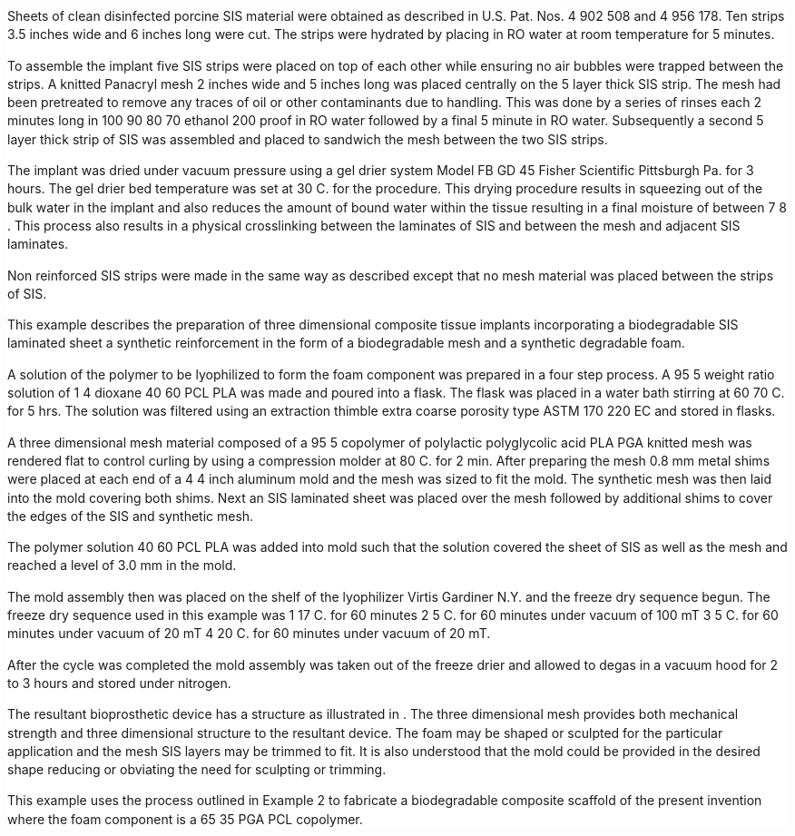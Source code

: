 Sheets of clean disinfected porcine SIS material were obtained as described in U.S. Pat. Nos. 4 902 508 and 4 956 178. Ten strips 3.5 inches wide and 6 inches long were cut. The strips were hydrated by placing in RO water at room temperature for 5 minutes.

To assemble the implant five SIS strips were placed on top of each other while ensuring no air bubbles were trapped between the strips. A knitted Panacryl mesh 2 inches wide and 5 inches long was placed centrally on the 5 layer thick SIS strip. The mesh had been pretreated to remove any traces of oil or other contaminants due to handling. This was done by a series of rinses each 2 minutes long in 100 90 80 70 ethanol 200 proof in RO water followed by a final 5 minute in RO water. Subsequently a second 5 layer thick strip of SIS was assembled and placed to sandwich the mesh between the two SIS strips.

The implant was dried under vacuum pressure using a gel drier system Model FB GD 45 Fisher Scientific Pittsburgh Pa. for 3 hours. The gel drier bed temperature was set at 30 C. for the procedure. This drying procedure results in squeezing out of the bulk water in the implant and also reduces the amount of bound water within the tissue resulting in a final moisture of between 7 8 . This process also results in a physical crosslinking between the laminates of SIS and between the mesh and adjacent SIS laminates.

Non reinforced SIS strips were made in the same way as described except that no mesh material was placed between the strips of SIS.

This example describes the preparation of three dimensional composite tissue implants incorporating a biodegradable SIS laminated sheet a synthetic reinforcement in the form of a biodegradable mesh and a synthetic degradable foam.

A solution of the polymer to be lyophilized to form the foam component was prepared in a four step process. A 95 5 weight ratio solution of 1 4 dioxane 40 60 PCL PLA was made and poured into a flask. The flask was placed in a water bath stirring at 60 70 C. for 5 hrs. The solution was filtered using an extraction thimble extra coarse porosity type ASTM 170 220 EC and stored in flasks.

A three dimensional mesh material composed of a 95 5 copolymer of polylactic polyglycolic acid PLA PGA knitted mesh was rendered flat to control curling by using a compression molder at 80 C. for 2 min. After preparing the mesh 0.8 mm metal shims were placed at each end of a 4 4 inch aluminum mold and the mesh was sized to fit the mold. The synthetic mesh was then laid into the mold covering both shims. Next an SIS laminated sheet was placed over the mesh followed by additional shims to cover the edges of the SIS and synthetic mesh.

The polymer solution 40 60 PCL PLA was added into mold such that the solution covered the sheet of SIS as well as the mesh and reached a level of 3.0 mm in the mold.

The mold assembly then was placed on the shelf of the lyophilizer Virtis Gardiner N.Y. and the freeze dry sequence begun. The freeze dry sequence used in this example was 1 17 C. for 60 minutes 2 5 C. for 60 minutes under vacuum of 100 mT 3 5 C. for 60 minutes under vacuum of 20 mT 4 20 C. for 60 minutes under vacuum of 20 mT.

After the cycle was completed the mold assembly was taken out of the freeze drier and allowed to degas in a vacuum hood for 2 to 3 hours and stored under nitrogen.

The resultant bioprosthetic device has a structure as illustrated in . The three dimensional mesh provides both mechanical strength and three dimensional structure to the resultant device. The foam may be shaped or sculpted for the particular application and the mesh SIS layers may be trimmed to fit. It is also understood that the mold could be provided in the desired shape reducing or obviating the need for sculpting or trimming.

This example uses the process outlined in Example 2 to fabricate a biodegradable composite scaffold of the present invention where the foam component is a 65 35 PGA PCL copolymer.
